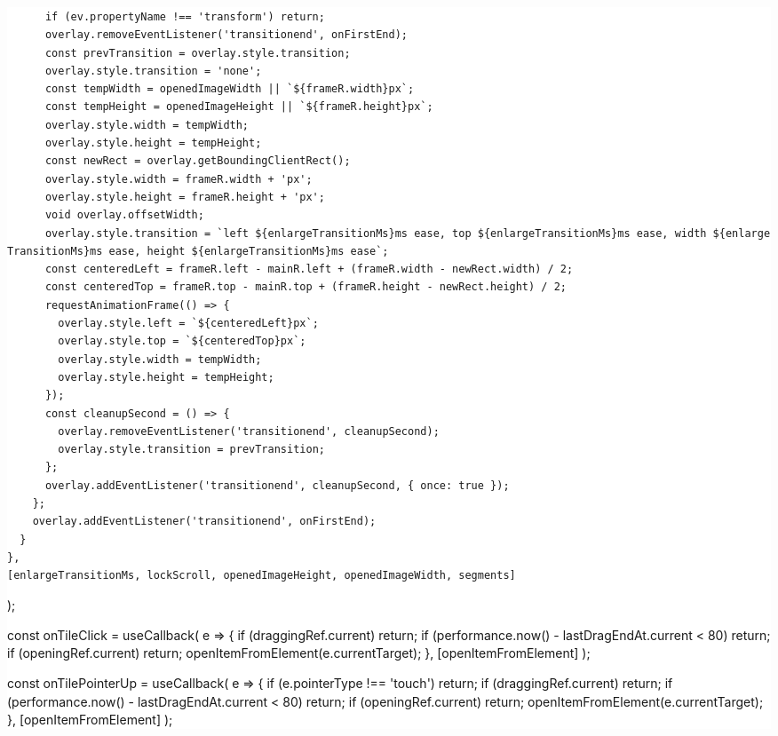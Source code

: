           if (ev.propertyName !== 'transform') return;
          overlay.removeEventListener('transitionend', onFirstEnd);
          const prevTransition = overlay.style.transition;
          overlay.style.transition = 'none';
          const tempWidth = openedImageWidth || `${frameR.width}px`;
          const tempHeight = openedImageHeight || `${frameR.height}px`;
          overlay.style.width = tempWidth;
          overlay.style.height = tempHeight;
          const newRect = overlay.getBoundingClientRect();
          overlay.style.width = frameR.width + 'px';
          overlay.style.height = frameR.height + 'px';
          void overlay.offsetWidth;
          overlay.style.transition = `left ${enlargeTransitionMs}ms ease, top ${enlargeTransitionMs}ms ease, width ${enlargeTransitionMs}ms ease, height ${enlargeTransitionMs}ms ease`;
          const centeredLeft = frameR.left - mainR.left + (frameR.width - newRect.width) / 2;
          const centeredTop = frameR.top - mainR.top + (frameR.height - newRect.height) / 2;
          requestAnimationFrame(() => {
            overlay.style.left = `${centeredLeft}px`;
            overlay.style.top = `${centeredTop}px`;
            overlay.style.width = tempWidth;
            overlay.style.height = tempHeight;
          });
          const cleanupSecond = () => {
            overlay.removeEventListener('transitionend', cleanupSecond);
            overlay.style.transition = prevTransition;
          };
          overlay.addEventListener('transitionend', cleanupSecond, { once: true });
        };
        overlay.addEventListener('transitionend', onFirstEnd);
      }
    },
    [enlargeTransitionMs, lockScroll, openedImageHeight, openedImageWidth, segments]
  );

  const onTileClick = useCallback(
    e => {
      if (draggingRef.current) return;
      if (performance.now() - lastDragEndAt.current < 80) return;
      if (openingRef.current) return;
      openItemFromElement(e.currentTarget);
    },
    [openItemFromElement]
  );

  const onTilePointerUp = useCallback(
    e => {
      if (e.pointerType !== 'touch') return;
      if (draggingRef.current) return;
      if (performance.now() - lastDragEndAt.current < 80) return;
      if (openingRef.current) return;
      openItemFromElement(e.currentTarget);
    },
    [openItemFromElement]
  );
